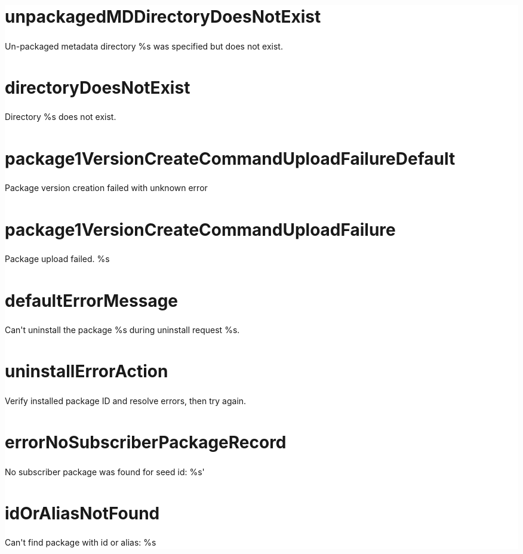 # unpackagedMDDirectoryDoesNotExist

Un-packaged metadata directory %s was specified but does not exist.

# directoryDoesNotExist

Directory %s does not exist.

# package1VersionCreateCommandUploadFailureDefault

Package version creation failed with unknown error

# package1VersionCreateCommandUploadFailure

Package upload failed.
%s

# defaultErrorMessage

Can't uninstall the package %s during uninstall request %s.

# uninstallErrorAction

Verify installed package ID and resolve errors, then try again.

# errorNoSubscriberPackageRecord

No subscriber package was found for seed id: %s'

# idOrAliasNotFound

Can't find package with id or alias: %s
